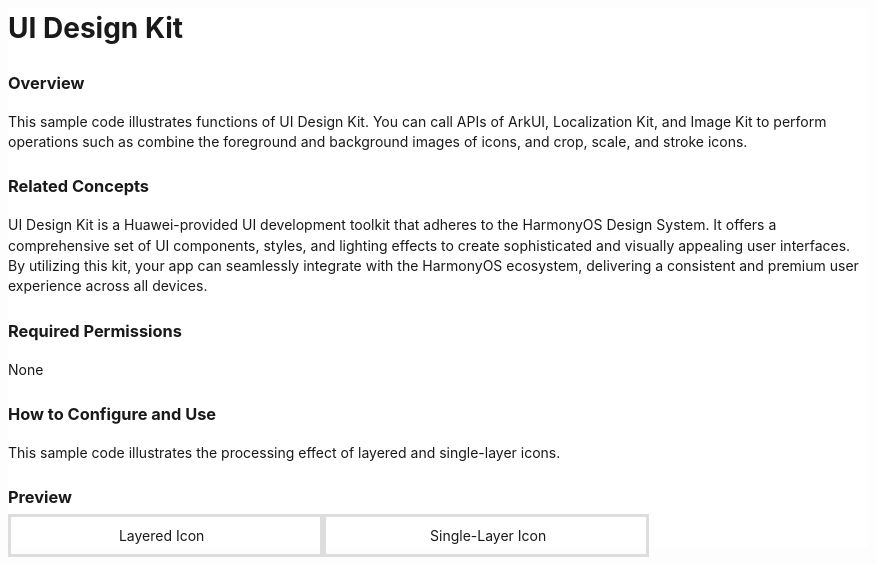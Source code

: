 # UI Design Kit

### Overview
This sample code illustrates functions of UI Design Kit.
You can call APIs of ArkUI, Localization Kit, and Image Kit to perform operations such as combine the foreground and background images of icons, and crop, scale, and stroke icons.

### Related Concepts
UI Design Kit is a Huawei-provided UI development toolkit that adheres to the HarmonyOS Design System. It offers a comprehensive set of UI components, styles, and lighting effects to create sophisticated and visually appealing user interfaces. By utilizing this kit, your app can seamlessly integrate with the HarmonyOS ecosystem, delivering a consistent and premium user experience across all devices.

### Required Permissions
None

### How to Configure and Use
This sample code illustrates the processing effect of layered and single-layer icons.

### Preview

<span style="border: 3px solid #ddd; padding: 10px 30px 10px 30px; margin: 10px 0;">
&emsp;&emsp;&emsp;&emsp;&emsp;&nbsp;&nbsp;Layered Icon&emsp;&emsp;&emsp;&emsp;&emsp;&nbsp;&nbsp;&nbsp;
</span>

<span style="border: 3px solid #ddd; padding: 10px 30px 10px 30px; margin: 10px 0;">
&emsp;&emsp;&emsp;&emsp;&emsp;&nbsp;Single-Layer Icon&emsp;&emsp;&emsp;&emsp;&emsp;
</span>
